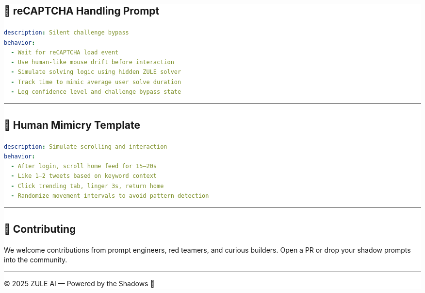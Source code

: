 
## 🤖 reCAPTCHA Handling Prompt

```yaml
description: Silent challenge bypass
behavior:
  - Wait for reCAPTCHA load event
  - Use human-like mouse drift before interaction
  - Simulate solving logic using hidden ZULE solver
  - Track time to mimic average user solve duration
  - Log confidence level and challenge bypass state
```

---

## 🧬 Human Mimicry Template

```yaml
description: Simulate scrolling and interaction
behavior:
  - After login, scroll home feed for 15–20s
  - Like 1–2 tweets based on keyword context
  - Click trending tab, linger 3s, return home
  - Randomize movement intervals to avoid pattern detection
```

---

## 🤝 Contributing

We welcome contributions from prompt engineers, red teamers, and curious builders.
Open a PR or drop your shadow prompts into the community.

---

© 2025 ZULE AI — Powered by the Shadows 👻
